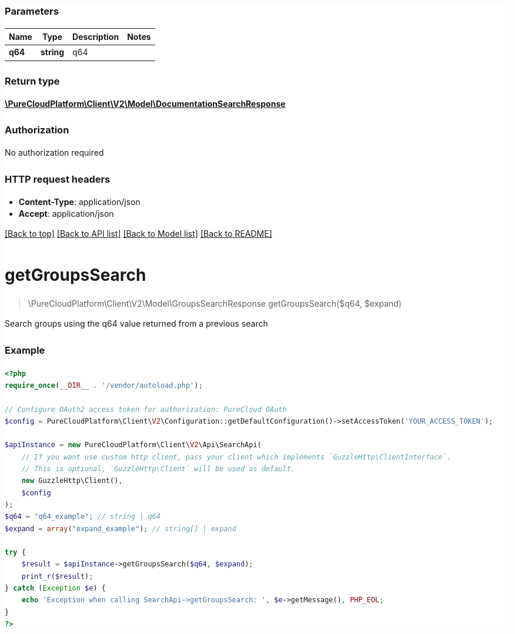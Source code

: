 ### Parameters

Name | Type | Description  | Notes
------------- | ------------- | ------------- | -------------
 **q64** | **string**| q64 |

### Return type

[**\PureCloudPlatform\Client\V2\Model\DocumentationSearchResponse**](../Model/DocumentationSearchResponse.md)

### Authorization

No authorization required

### HTTP request headers

 - **Content-Type**: application/json
 - **Accept**: application/json

[[Back to top]](#) [[Back to API list]](../../README.md#documentation-for-api-endpoints) [[Back to Model list]](../../README.md#documentation-for-models) [[Back to README]](../../README.md)

# **getGroupsSearch**
> \PureCloudPlatform\Client\V2\Model\GroupsSearchResponse getGroupsSearch($q64, $expand)

Search groups using the q64 value returned from a previous search



### Example
```php
<?php
require_once(__DIR__ . '/vendor/autoload.php');

// Configure OAuth2 access token for authorization: PureCloud OAuth
$config = PureCloudPlatform\Client\V2\Configuration::getDefaultConfiguration()->setAccessToken('YOUR_ACCESS_TOKEN');

$apiInstance = new PureCloudPlatform\Client\V2\Api\SearchApi(
    // If you want use custom http client, pass your client which implements `GuzzleHttp\ClientInterface`.
    // This is optional, `GuzzleHttp\Client` will be used as default.
    new GuzzleHttp\Client(),
    $config
);
$q64 = "q64_example"; // string | q64
$expand = array("expand_example"); // string[] | expand

try {
    $result = $apiInstance->getGroupsSearch($q64, $expand);
    print_r($result);
} catch (Exception $e) {
    echo 'Exception when calling SearchApi->getGroupsSearch: ', $e->getMessage(), PHP_EOL;
}
?>
```

